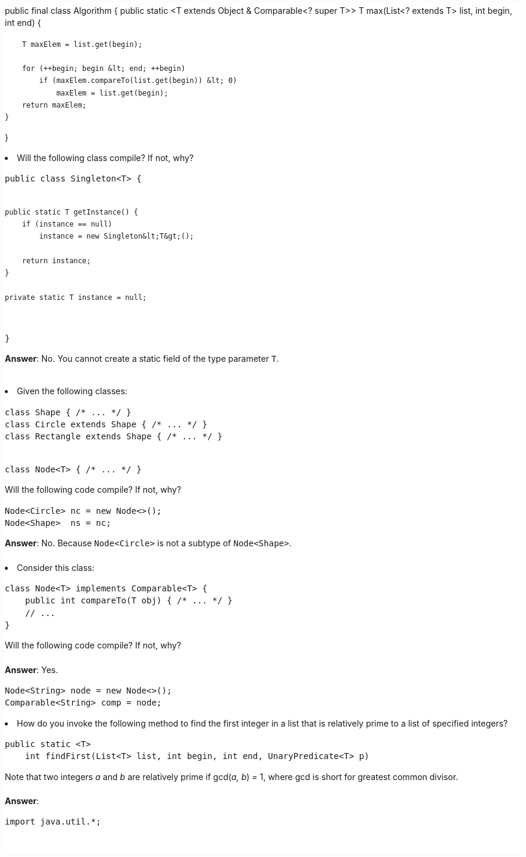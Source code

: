 public final class Algorithm {
    public static &lt;T extends Object &amp; Comparable&lt;? super T&gt;&gt;
        T max(List&lt;? extends T&gt; list, int begin, int end) {

        T maxElem = list.get(begin);

        for (++begin; begin &lt; end; ++begin)
            if (maxElem.compareTo(list.get(begin)) &lt; 0)
                maxElem = list.get(begin);
        return maxElem;
    }
}
</pre></div>
</li>
<li>Will the following class compile?  If not, why?
<div class="codeblock"><pre>public class Singleton&lt;T&gt; {

    public static T getInstance() {
        if (instance == null)
            instance = new Singleton&lt;T&gt;();

        return instance;
    }

    private static T instance = null;
}
</pre></div>
<strong>Answer</strong>: No.  You cannot create a static field of the type parameter <tt>T</tt>.
<br><br>
</li>
<li> Given the following classes:
<div class="codeblock"><pre>class Shape { /* ... */ }
class Circle extends Shape { /* ... */ }
class Rectangle extends Shape { /* ... */ }

class Node&lt;T&gt; { /* ... */ }
</pre></div>
Will the following code compile? If not, why?
<div class="codeblock"><pre>Node&lt;Circle&gt; nc = new Node&lt;&gt;();
Node&lt;Shape&gt;  ns = nc;
</pre></div>
<strong>Answer</strong>: No. Because <tt>Node&lt;Circle&gt;</tt> is not a subtype of <tt>Node&lt;Shape&gt;</tt>.
<br><br>
</li>
<li>Consider this class:
<div class="codeblock"><pre>class Node&lt;T&gt; implements Comparable&lt;T&gt; {
    public int compareTo(T obj) { /* ... */ }
    // ...
}
</pre></div>
Will the following code compile? If not, why?<br><br>
<strong>Answer</strong>: Yes.
<div class="codeblock"><pre>Node&lt;String&gt; node = new Node&lt;&gt;();
Comparable&lt;String&gt; comp = node;
</pre></div>
</li>
<li>How do you invoke the following method to find the first integer in a list that is relatively prime to a list of specified integers?
<div class="codeblock"><pre>public static &lt;T&gt;
    int findFirst(List&lt;T&gt; list, int begin, int end, UnaryPredicate&lt;T&gt; p)
</pre></div>
Note that two integers <em>a</em> and <em>b</em> are relatively prime if gcd(<em>a, b</em>) = 1, where gcd is short for greatest common divisor.<br><br>
<strong>Answer</strong>:
<div class="codeblock"><pre>import java.util.*;
